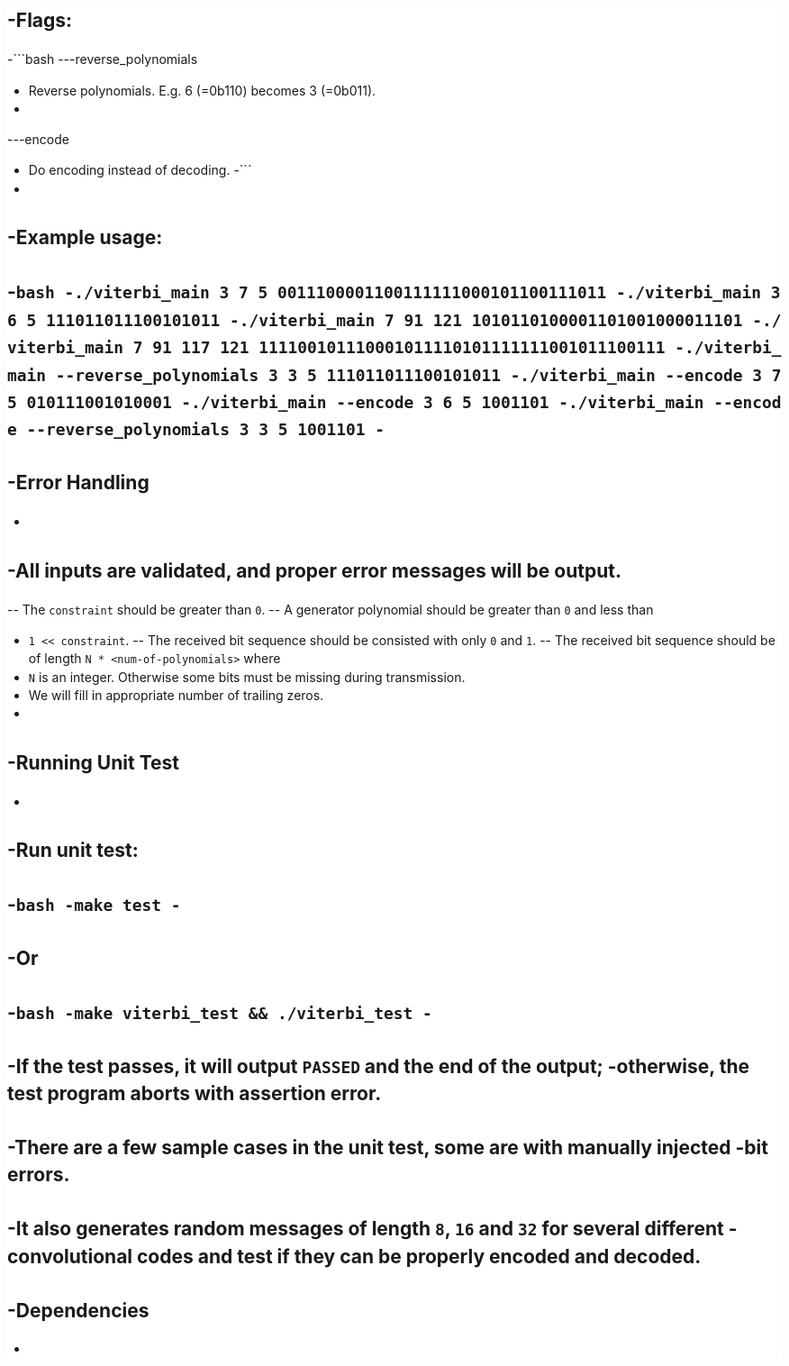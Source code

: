 -Flags:
-
-```bash
---reverse_polynomials
-    Reverse polynomials. E.g. 6 (=0b110) becomes 3 (=0b011).
-
---encode
-    Do encoding instead of decoding.
-```
-
-Example usage:
-
-```bash
-./viterbi_main 3 7 5 0011100001100111111000101100111011
-./viterbi_main 3 6 5 111011011100101011
-./viterbi_main 7 91 121 1010110100001101001000011101
-./viterbi_main 7 91 117 121 111100101110001011110101111111001011100111
-./viterbi_main --reverse_polynomials 3 3 5 111011011100101011
-./viterbi_main --encode 3 7 5 010111001010001
-./viterbi_main --encode 3 6 5 1001101
-./viterbi_main --encode --reverse_polynomials 3 3 5 1001101
-```
-
-Error Handling
---------------
-
-All inputs are validated, and proper error messages will be output.
-
-- The `constraint` should be greater than `0`.
-- A generator polynomial should be greater than `0` and less than
-  `1 << constraint`.
-- The received bit sequence should be consisted with only `0` and `1`.
-- The received bit sequence should be of length `N * <num-of-polynomials>` where
-  `N` is an integer. Otherwise some bits must be missing during transmission.
-  We will fill in appropriate number of trailing zeros.
-
-Running Unit Test
------------------
-
-Run unit test:
-
-```bash
-make test
-```
-
-Or
-
-```bash
-make viterbi_test && ./viterbi_test
-```
-
-If the test passes, it will output `PASSED` and the end of the output;
-otherwise, the test program aborts with assertion error.
-
-There are a few sample cases in the unit test, some are with manually injected
-bit errors.
-
-It also generates random messages of length `8`, `16` and `32` for several different
-convolutional codes and test if they can be properly encoded and decoded.
-
-Dependencies
-------------
-